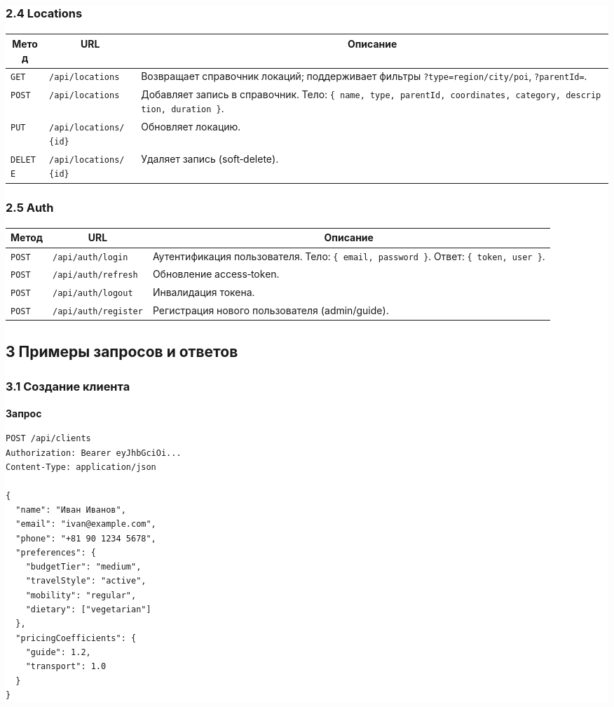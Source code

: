 ### 2.4 Locations

| Метод | URL | Описание |
|---|---|---|
| `GET` | `/api/locations` | Возвращает справочник локаций; поддерживает фильтры `?type=region/city/poi`, `?parentId=`. |
| `POST` | `/api/locations` | Добавляет запись в справочник. Тело: `{ name, type, parentId, coordinates, category, description, duration }`. |
| `PUT` | `/api/locations/{id}` | Обновляет локацию. |
| `DELETE` | `/api/locations/{id}` | Удаляет запись (soft‑delete). |

### 2.5 Auth

| Метод | URL | Описание |
|---|---|---|
| `POST` | `/api/auth/login` | Аутентификация пользователя. Тело: `{ email, password }`. Ответ: `{ token, user }`. |
| `POST` | `/api/auth/refresh` | Обновление access‑token. |
| `POST` | `/api/auth/logout` | Инвалидация токена. |
| `POST` | `/api/auth/register` | Регистрация нового пользователя (admin/guide). |

## 3 Примеры запросов и ответов

### 3.1 Создание клиента

**Запрос**

```http
POST /api/clients
Authorization: Bearer eyJhbGciOi...
Content-Type: application/json

{
  "name": "Иван Иванов",
  "email": "ivan@example.com",
  "phone": "+81 90 1234 5678",
  "preferences": {
    "budgetTier": "medium",
    "travelStyle": "active",
    "mobility": "regular",
    "dietary": ["vegetarian"]
  },
  "pricingCoefficients": {
    "guide": 1.2,
    "transport": 1.0
  }
}
```

